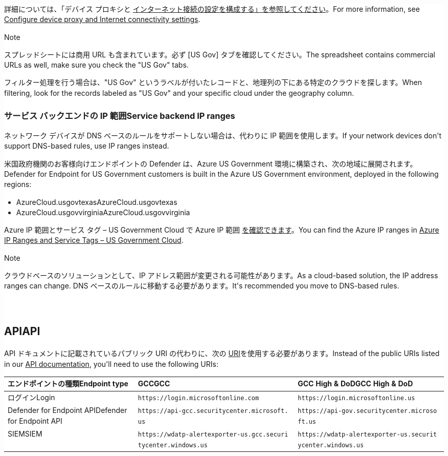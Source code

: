 <span data-ttu-id="b7bab-288">詳細については、「デバイス プロキシと [インターネット接続の設定を構成する」を参照してください](configure-proxy-internet.md)。</span><span class="sxs-lookup"><span data-stu-id="b7bab-288">For more information, see [Configure device proxy and Internet connectivity settings](configure-proxy-internet.md).</span></span>

> [!NOTE]
> <span data-ttu-id="b7bab-289">スプレッドシートには商用 URL も含まれています。必ず [US Gov] タブを確認してください。</span><span class="sxs-lookup"><span data-stu-id="b7bab-289">The spreadsheet contains commercial URLs as well, make sure you check the "US Gov" tabs.</span></span>
> 
> <span data-ttu-id="b7bab-290">フィルター処理を行う場合は、"US Gov" というラベルが付いたレコードと、地理列の下にある特定のクラウドを探します。</span><span class="sxs-lookup"><span data-stu-id="b7bab-290">When filtering, look for the records labeled as "US Gov" and your specific cloud under the geography column.</span></span>

### <a name="service-backend-ip-ranges"></a><span data-ttu-id="b7bab-291">サービス バックエンドの IP 範囲</span><span class="sxs-lookup"><span data-stu-id="b7bab-291">Service backend IP ranges</span></span>

<span data-ttu-id="b7bab-292">ネットワーク デバイスが DNS ベースのルールをサポートしない場合は、代わりに IP 範囲を使用します。</span><span class="sxs-lookup"><span data-stu-id="b7bab-292">If your network devices don't support DNS-based rules, use IP ranges instead.</span></span>

<span data-ttu-id="b7bab-293">米国政府機関のお客様向けエンドポイントの Defender は、Azure US Government 環境に構築され、次の地域に展開されます。</span><span class="sxs-lookup"><span data-stu-id="b7bab-293">Defender for Endpoint for US Government customers is built in the Azure US Government environment, deployed in the following regions:</span></span>

- <span data-ttu-id="b7bab-294">AzureCloud.usgovtexas</span><span class="sxs-lookup"><span data-stu-id="b7bab-294">AzureCloud.usgovtexas</span></span>
- <span data-ttu-id="b7bab-295">AzureCloud.usgovvirginia</span><span class="sxs-lookup"><span data-stu-id="b7bab-295">AzureCloud.usgovvirginia</span></span>

<span data-ttu-id="b7bab-296">Azure IP 範囲とサービス タグ – US Government Cloud で Azure IP 範囲 [を確認できます](https://www.microsoft.com/download/details.aspx?id=57063)。</span><span class="sxs-lookup"><span data-stu-id="b7bab-296">You can find the Azure IP ranges in [Azure IP Ranges and Service Tags – US Government Cloud](https://www.microsoft.com/download/details.aspx?id=57063).</span></span>

> [!NOTE]
> <span data-ttu-id="b7bab-297">クラウドベースのソリューションとして、IP アドレス範囲が変更される可能性があります。</span><span class="sxs-lookup"><span data-stu-id="b7bab-297">As a cloud-based solution, the IP address ranges can change.</span></span> <span data-ttu-id="b7bab-298">DNS ベースのルールに移動する必要があります。</span><span class="sxs-lookup"><span data-stu-id="b7bab-298">It's recommended you move to DNS-based rules.</span></span>

<br />

## <a name="api"></a><span data-ttu-id="b7bab-299">API</span><span class="sxs-lookup"><span data-stu-id="b7bab-299">API</span></span>
<span data-ttu-id="b7bab-300">API ドキュメントに記載されているパブリック URI の代わりに、次の [URI](apis-intro.md)を使用する必要があります。</span><span class="sxs-lookup"><span data-stu-id="b7bab-300">Instead of the public URIs listed in our [API documentation](apis-intro.md), you'll need to use the following URIs:</span></span>

<span data-ttu-id="b7bab-301">エンドポイントの種類</span><span class="sxs-lookup"><span data-stu-id="b7bab-301">Endpoint type</span></span> | <span data-ttu-id="b7bab-302">GCC</span><span class="sxs-lookup"><span data-stu-id="b7bab-302">GCC</span></span> | <span data-ttu-id="b7bab-303">GCC High & DoD</span><span class="sxs-lookup"><span data-stu-id="b7bab-303">GCC High & DoD</span></span>
:---|:---|:---
<span data-ttu-id="b7bab-304">ログイン</span><span class="sxs-lookup"><span data-stu-id="b7bab-304">Login</span></span> | `https://login.microsoftonline.com` | `https://login.microsoftonline.us`
<span data-ttu-id="b7bab-305">Defender for Endpoint API</span><span class="sxs-lookup"><span data-stu-id="b7bab-305">Defender for Endpoint API</span></span> | `https://api-gcc.securitycenter.microsoft.us` | `https://api-gov.securitycenter.microsoft.us`
<span data-ttu-id="b7bab-306">SIEM</span><span class="sxs-lookup"><span data-stu-id="b7bab-306">SIEM</span></span> | `https://wdatp-alertexporter-us.gcc.securitycenter.windows.us` | `https://wdatp-alertexporter-us.securitycenter.windows.us`
